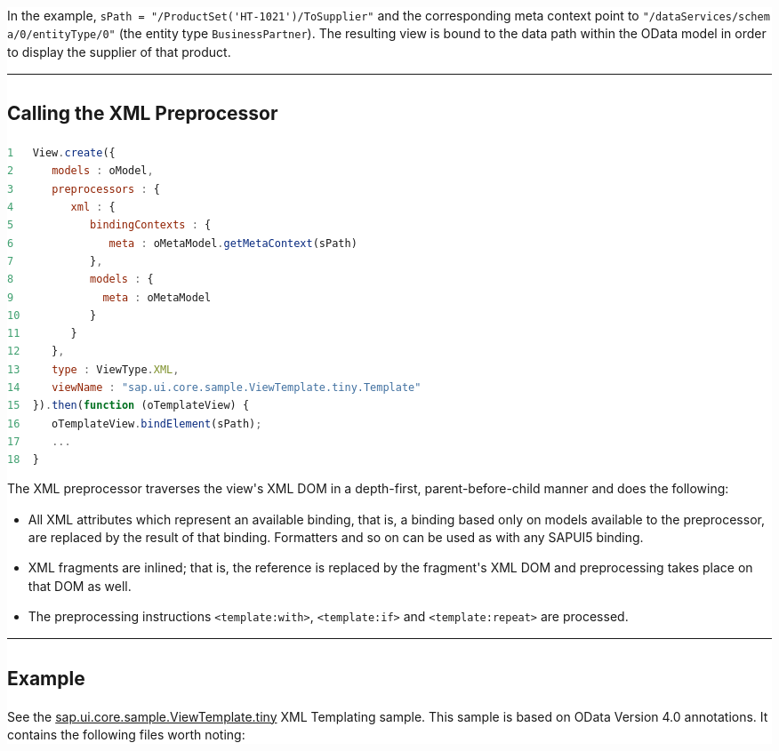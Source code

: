 In the example, `sPath = "/ProductSet('HT-1021')/ToSupplier"` and the corresponding meta context point to `"/dataServices/schema/0/entityType/0"` \(the entity type `BusinessPartner`\). The resulting view is bound to the data path within the OData model in order to display the supplier of that product.

***

<a name="loio5ee619fc1370463ea674ee04b65ed83b__section_preproc"/>

## Calling the XML Preprocessor

```js
1   View.create({
2      models : oModel,
3      preprocessors : {
4         xml : {
5            bindingContexts : {
6               meta : oMetaModel.getMetaContext(sPath)
7            },
8            models : {
9              meta : oMetaModel
10           }
11        }
12     },
13     type : ViewType.XML,
14     viewName : "sap.ui.core.sample.ViewTemplate.tiny.Template"
15  }).then(function (oTemplateView) {
16     oTemplateView.bindElement(sPath);
17     ...
18  }
```

The XML preprocessor traverses the view's XML DOM in a depth-first, parent-before-child manner and does the following:

-   All XML attributes which represent an available binding, that is, a binding based only on models available to the preprocessor, are replaced by the result of that binding. Formatters and so on can be used as with any SAPUI5 binding.

-   XML fragments are inlined; that is, the reference is replaced by the fragment's XML DOM and preprocessing takes place on that DOM as well.

-   The preprocessing instructions `<template:with>`, `<template:if>` and `<template:repeat>` are processed.


***

<a name="loio5ee619fc1370463ea674ee04b65ed83b__section_example"/>

## Example

See the [sap.ui.core.sample.ViewTemplate.tiny](https://ui5.sap.com/#/entity/sap.ui.core.mvc.XMLView/sample/sap.ui.core.sample.ViewTemplate.tiny) XML Templating sample. This sample is based on OData Version 4.0 annotations. It contains the following files worth noting:
